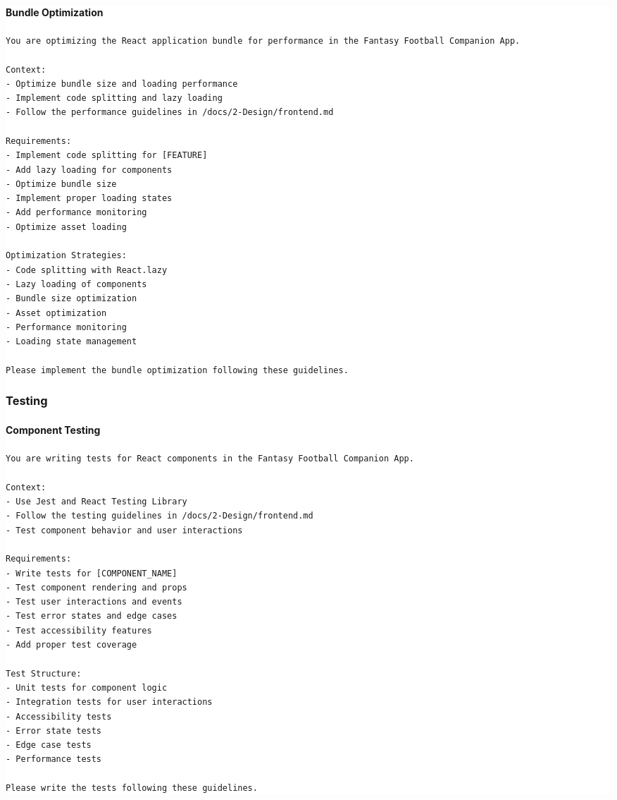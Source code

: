 
#### Bundle Optimization
```
You are optimizing the React application bundle for performance in the Fantasy Football Companion App.

Context:
- Optimize bundle size and loading performance
- Implement code splitting and lazy loading
- Follow the performance guidelines in /docs/2-Design/frontend.md

Requirements:
- Implement code splitting for [FEATURE]
- Add lazy loading for components
- Optimize bundle size
- Implement proper loading states
- Add performance monitoring
- Optimize asset loading

Optimization Strategies:
- Code splitting with React.lazy
- Lazy loading of components
- Bundle size optimization
- Asset optimization
- Performance monitoring
- Loading state management

Please implement the bundle optimization following these guidelines.
```

### Testing

#### Component Testing
```
You are writing tests for React components in the Fantasy Football Companion App.

Context:
- Use Jest and React Testing Library
- Follow the testing guidelines in /docs/2-Design/frontend.md
- Test component behavior and user interactions

Requirements:
- Write tests for [COMPONENT_NAME]
- Test component rendering and props
- Test user interactions and events
- Test error states and edge cases
- Test accessibility features
- Add proper test coverage

Test Structure:
- Unit tests for component logic
- Integration tests for user interactions
- Accessibility tests
- Error state tests
- Edge case tests
- Performance tests

Please write the tests following these guidelines.
```
